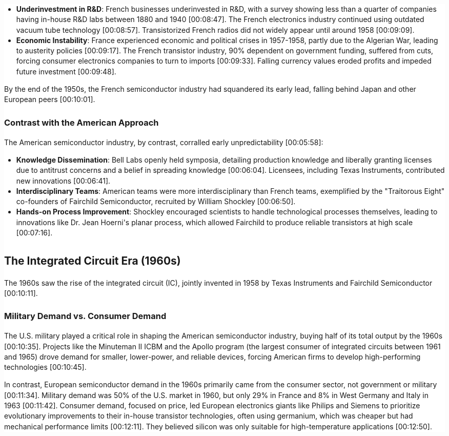 *   **Underinvestment in R&D**: French businesses underinvested in R&D, with a survey showing less than a quarter of companies having in-house R&D labs between 1880 and 1940 <a class="yt-timestamp" data-t="00:08:47">[00:08:47]</a>. The French electronics industry continued using outdated vacuum tube technology <a class="yt-timestamp" data-t="00:08:57">[00:08:57]</a>. Transistorized French radios did not widely appear until around 1958 <a class="yt-timestamp" data-t="00:09:09">[00:09:09]</a>.
*   **Economic Instability**: France experienced economic and political crises in 1957-1958, partly due to the Algerian War, leading to austerity policies <a class="yt-timestamp" data-t="00:09:17">[00:09:17]</a>. The French transistor industry, 90% dependent on government funding, suffered from cuts, forcing consumer electronics companies to turn to imports <a class="yt-timestamp" data-t="00:09:33">[00:09:33]</a>. Falling currency values eroded profits and impeded future investment <a class="yt-timestamp" data-t="00:09:48">[00:09:48]</a>.

By the end of the 1950s, the French semiconductor industry had squandered its early lead, falling behind Japan and other European peers <a class="yt-timestamp" data-t="00:10:01">[00:10:01]</a>.

### Contrast with the American Approach

The American semiconductor industry, by contrast, corralled early unpredictability <a class="yt-timestamp" data-t="00:05:58">[00:05:58]</a>:
*   **Knowledge Dissemination**: Bell Labs openly held symposia, detailing production knowledge and liberally granting licenses due to antitrust concerns and a belief in spreading knowledge <a class="yt-timestamp" data-t="00:06:04">[00:06:04]</a>. Licensees, including Texas Instruments, contributed new innovations <a class="yt-timestamp" data-t="00:06:41">[00:06:41]</a>.
*   **Interdisciplinary Teams**: American teams were more interdisciplinary than French teams, exemplified by the "Traitorous Eight" co-founders of Fairchild Semiconductor, recruited by William Shockley <a class="yt-timestamp" data-t="00:06:50">[00:06:50]</a>.
*   **Hands-on Process Improvement**: Shockley encouraged scientists to handle technological processes themselves, leading to innovations like Dr. Jean Hoerni's planar process, which allowed Fairchild to produce reliable transistors at high scale <a class="yt-timestamp" data-t="00:07:16">[00:07:16]</a>.

## The Integrated Circuit Era (1960s)

The 1960s saw the rise of the integrated circuit (IC), jointly invented in 1958 by Texas Instruments and Fairchild Semiconductor <a class="yt-timestamp" data-t="00:10:11">[00:10:11]</a>.

### Military Demand vs. Consumer Demand

The U.S. military played a critical role in shaping the American semiconductor industry, buying half of its total output by the 1960s <a class="yt-timestamp" data-t="00:10:35">[00:10:35]</a>. Projects like the Minuteman II ICBM and the Apollo program (the largest consumer of integrated circuits between 1961 and 1965) drove demand for smaller, lower-power, and reliable devices, forcing American firms to develop high-performing technologies <a class="yt-timestamp" data-t="00:10:45">[00:10:45]</a>.

In contrast, European semiconductor demand in the 1960s primarily came from the consumer sector, not government or military <a class="yt-timestamp" data-t="00:11:34">[00:11:34]</a>. Military demand was 50% of the U.S. market in 1960, but only 29% in France and 8% in West Germany and Italy in 1963 <a class="yt-timestamp" data-t="00:11:42">[00:11:42]</a>. Consumer demand, focused on price, led European electronics giants like Philips and Siemens to prioritize evolutionary improvements to their in-house transistor technologies, often using germanium, which was cheaper but had mechanical performance limits <a class="yt-timestamp" data-t="00:12:11">[00:12:11]</a>. They believed silicon was only suitable for high-temperature applications <a class="yt-timestamp" data-t="00:12:50">[00:12:50]</a>.
